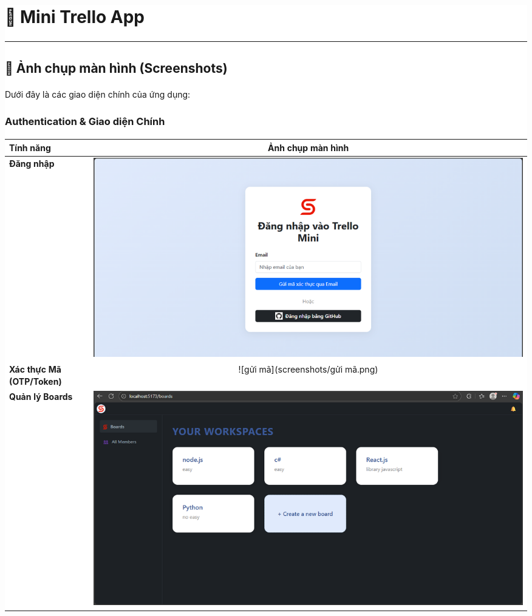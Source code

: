 # 🚀 Mini Trello App

---

## 📸 Ảnh chụp màn hình (Screenshots)

Dưới đây là các giao diện chính của ứng dụng:

### Authentication & Giao diện Chính

| Tính năng                   |                Ảnh chụp màn hình                 |
| :-------------------------- | :----------------------------------------------: |
| **Đăng nhập**               |       ![Đăng nhập](screenshots/login.png)        |
| **Xác thực Mã (OTP/Token)** |        ![gửi mã](screenshots/gửi mã.png)         |
| **Quản lý Boards**          | ![Board Management Page](screenshots/boards.png) |